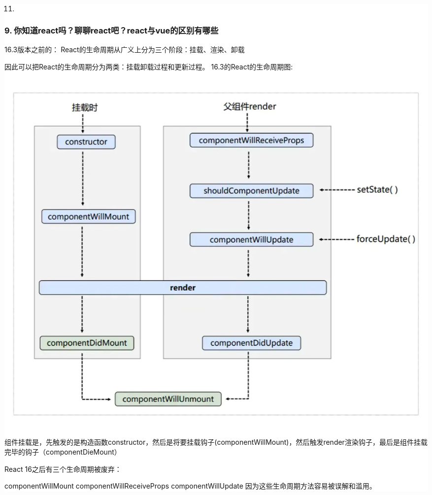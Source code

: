 11. 

### 9. 你知道react吗？聊聊react吧？react与vue的区别有哪些

16.3版本之前的：
React的生命周期从广义上分为三个阶段：挂载、渲染、卸载

因此可以把React的生命周期分为两类：挂载卸载过程和更新过程。
16.3的React的生命周期图:

![16.3生命周期](./pic/16.3.webp)

组件挂载是，先触发的是构造函数constructor，然后是将要挂载钩子(componentWillMount)，然后触发render渲染钩子，最后是组件挂载完毕的钩子（componentDieMount）

React 16之后有三个生命周期被废弃：

componentWillMount
componentWillReceiveProps
componentWillUpdate
因为这些生命周期方法容易被误解和滥用。
